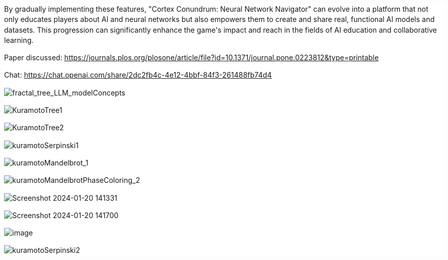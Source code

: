 By gradually implementing these features, "Cortex Conundrum: Neural Network Navigator" can evolve into a platform that not only educates players about AI and neural networks but also empowers them to create and share real, functional AI models and datasets. This progression can significantly enhance the game's impact and reach in the fields of AI education and collaborative learning.


Paper discussed:
https://journals.plos.org/plosone/article/file?id=10.1371/journal.pone.0223812&type=printable

Chat:
https://chat.openai.com/share/2dc2fb4c-4e12-4bbf-84f3-261488fb74d4

![fractal_tree_LLM_modelConcepts](https://github.com/angrysky56/NNNavigator/assets/113643118/2270a916-4f78-446e-b0c4-f5cc4443403c)

![KuramotoTree1](https://github.com/angrysky56/NNNavigator/assets/113643118/3138bfe6-70d9-43e3-a2c4-f5919981fe16)

![KuramotoTree2](https://github.com/angrysky56/NNNavigator/assets/113643118/76957f44-f696-44d4-b690-a9ffb907dd52)

![kuramotoSerpinski1](https://github.com/angrysky56/NNNavigator/assets/113643118/1c3cf7f6-0af7-44f0-98bd-c1aff8ee2945)

![kuramotoMandelbrot_1](https://github.com/angrysky56/NNNavigator/assets/113643118/00c8f0ff-6add-4f7a-aed5-2b8f3cc513de)

![kuramotoMandelbrotPhaseColoring_2](https://github.com/angrysky56/NNNavigator/assets/113643118/de4deecb-9572-4283-b64a-5401caef085e)

![Screenshot 2024-01-20 141331](https://github.com/angrysky56/NNNavigator/assets/113643118/56f56305-e94d-47cd-b774-e88d8d3280f5)

![Screenshot 2024-01-20 141700](https://github.com/angrysky56/NNNavigator/assets/113643118/4ee56423-0fa0-41d7-8260-d5ff0a810e09)

![image](https://github.com/angrysky56/NNNavigator/assets/113643118/f9e0cd8c-81f9-490a-a6dc-a7bd4c0be2f0)




![kuramotoSerpinski2](https://github.com/angrysky56/NNNavigator/assets/113643118/2e92129b-e1b4-4dad-9175-3f7463de8ba7)



